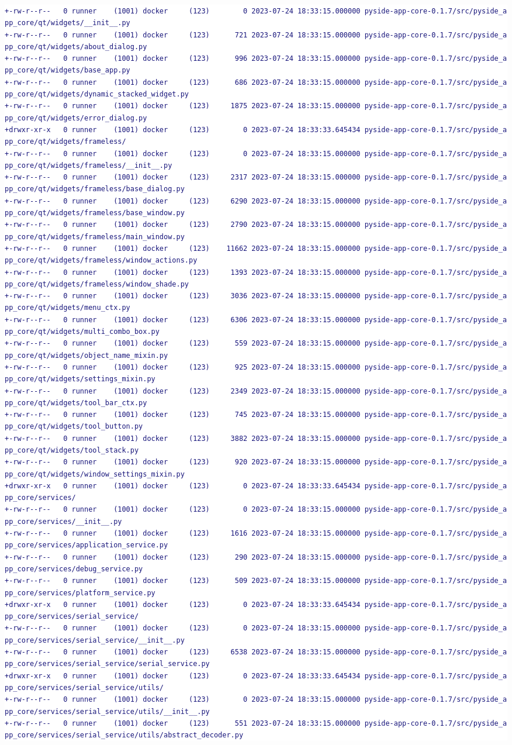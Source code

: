 ```diff
+-rw-r--r--   0 runner    (1001) docker     (123)        0 2023-07-24 18:33:15.000000 pyside-app-core-0.1.7/src/pyside_app_core/qt/widgets/__init__.py
+-rw-r--r--   0 runner    (1001) docker     (123)      721 2023-07-24 18:33:15.000000 pyside-app-core-0.1.7/src/pyside_app_core/qt/widgets/about_dialog.py
+-rw-r--r--   0 runner    (1001) docker     (123)      996 2023-07-24 18:33:15.000000 pyside-app-core-0.1.7/src/pyside_app_core/qt/widgets/base_app.py
+-rw-r--r--   0 runner    (1001) docker     (123)      686 2023-07-24 18:33:15.000000 pyside-app-core-0.1.7/src/pyside_app_core/qt/widgets/dynamic_stacked_widget.py
+-rw-r--r--   0 runner    (1001) docker     (123)     1875 2023-07-24 18:33:15.000000 pyside-app-core-0.1.7/src/pyside_app_core/qt/widgets/error_dialog.py
+drwxr-xr-x   0 runner    (1001) docker     (123)        0 2023-07-24 18:33:33.645434 pyside-app-core-0.1.7/src/pyside_app_core/qt/widgets/frameless/
+-rw-r--r--   0 runner    (1001) docker     (123)        0 2023-07-24 18:33:15.000000 pyside-app-core-0.1.7/src/pyside_app_core/qt/widgets/frameless/__init__.py
+-rw-r--r--   0 runner    (1001) docker     (123)     2317 2023-07-24 18:33:15.000000 pyside-app-core-0.1.7/src/pyside_app_core/qt/widgets/frameless/base_dialog.py
+-rw-r--r--   0 runner    (1001) docker     (123)     6290 2023-07-24 18:33:15.000000 pyside-app-core-0.1.7/src/pyside_app_core/qt/widgets/frameless/base_window.py
+-rw-r--r--   0 runner    (1001) docker     (123)     2790 2023-07-24 18:33:15.000000 pyside-app-core-0.1.7/src/pyside_app_core/qt/widgets/frameless/main_window.py
+-rw-r--r--   0 runner    (1001) docker     (123)    11662 2023-07-24 18:33:15.000000 pyside-app-core-0.1.7/src/pyside_app_core/qt/widgets/frameless/window_actions.py
+-rw-r--r--   0 runner    (1001) docker     (123)     1393 2023-07-24 18:33:15.000000 pyside-app-core-0.1.7/src/pyside_app_core/qt/widgets/frameless/window_shade.py
+-rw-r--r--   0 runner    (1001) docker     (123)     3036 2023-07-24 18:33:15.000000 pyside-app-core-0.1.7/src/pyside_app_core/qt/widgets/menu_ctx.py
+-rw-r--r--   0 runner    (1001) docker     (123)     6306 2023-07-24 18:33:15.000000 pyside-app-core-0.1.7/src/pyside_app_core/qt/widgets/multi_combo_box.py
+-rw-r--r--   0 runner    (1001) docker     (123)      559 2023-07-24 18:33:15.000000 pyside-app-core-0.1.7/src/pyside_app_core/qt/widgets/object_name_mixin.py
+-rw-r--r--   0 runner    (1001) docker     (123)      925 2023-07-24 18:33:15.000000 pyside-app-core-0.1.7/src/pyside_app_core/qt/widgets/settings_mixin.py
+-rw-r--r--   0 runner    (1001) docker     (123)     2349 2023-07-24 18:33:15.000000 pyside-app-core-0.1.7/src/pyside_app_core/qt/widgets/tool_bar_ctx.py
+-rw-r--r--   0 runner    (1001) docker     (123)      745 2023-07-24 18:33:15.000000 pyside-app-core-0.1.7/src/pyside_app_core/qt/widgets/tool_button.py
+-rw-r--r--   0 runner    (1001) docker     (123)     3882 2023-07-24 18:33:15.000000 pyside-app-core-0.1.7/src/pyside_app_core/qt/widgets/tool_stack.py
+-rw-r--r--   0 runner    (1001) docker     (123)      920 2023-07-24 18:33:15.000000 pyside-app-core-0.1.7/src/pyside_app_core/qt/widgets/window_settings_mixin.py
+drwxr-xr-x   0 runner    (1001) docker     (123)        0 2023-07-24 18:33:33.645434 pyside-app-core-0.1.7/src/pyside_app_core/services/
+-rw-r--r--   0 runner    (1001) docker     (123)        0 2023-07-24 18:33:15.000000 pyside-app-core-0.1.7/src/pyside_app_core/services/__init__.py
+-rw-r--r--   0 runner    (1001) docker     (123)     1616 2023-07-24 18:33:15.000000 pyside-app-core-0.1.7/src/pyside_app_core/services/application_service.py
+-rw-r--r--   0 runner    (1001) docker     (123)      290 2023-07-24 18:33:15.000000 pyside-app-core-0.1.7/src/pyside_app_core/services/debug_service.py
+-rw-r--r--   0 runner    (1001) docker     (123)      509 2023-07-24 18:33:15.000000 pyside-app-core-0.1.7/src/pyside_app_core/services/platform_service.py
+drwxr-xr-x   0 runner    (1001) docker     (123)        0 2023-07-24 18:33:33.645434 pyside-app-core-0.1.7/src/pyside_app_core/services/serial_service/
+-rw-r--r--   0 runner    (1001) docker     (123)        0 2023-07-24 18:33:15.000000 pyside-app-core-0.1.7/src/pyside_app_core/services/serial_service/__init__.py
+-rw-r--r--   0 runner    (1001) docker     (123)     6538 2023-07-24 18:33:15.000000 pyside-app-core-0.1.7/src/pyside_app_core/services/serial_service/serial_service.py
+drwxr-xr-x   0 runner    (1001) docker     (123)        0 2023-07-24 18:33:33.645434 pyside-app-core-0.1.7/src/pyside_app_core/services/serial_service/utils/
+-rw-r--r--   0 runner    (1001) docker     (123)        0 2023-07-24 18:33:15.000000 pyside-app-core-0.1.7/src/pyside_app_core/services/serial_service/utils/__init__.py
+-rw-r--r--   0 runner    (1001) docker     (123)      551 2023-07-24 18:33:15.000000 pyside-app-core-0.1.7/src/pyside_app_core/services/serial_service/utils/abstract_decoder.py
```
